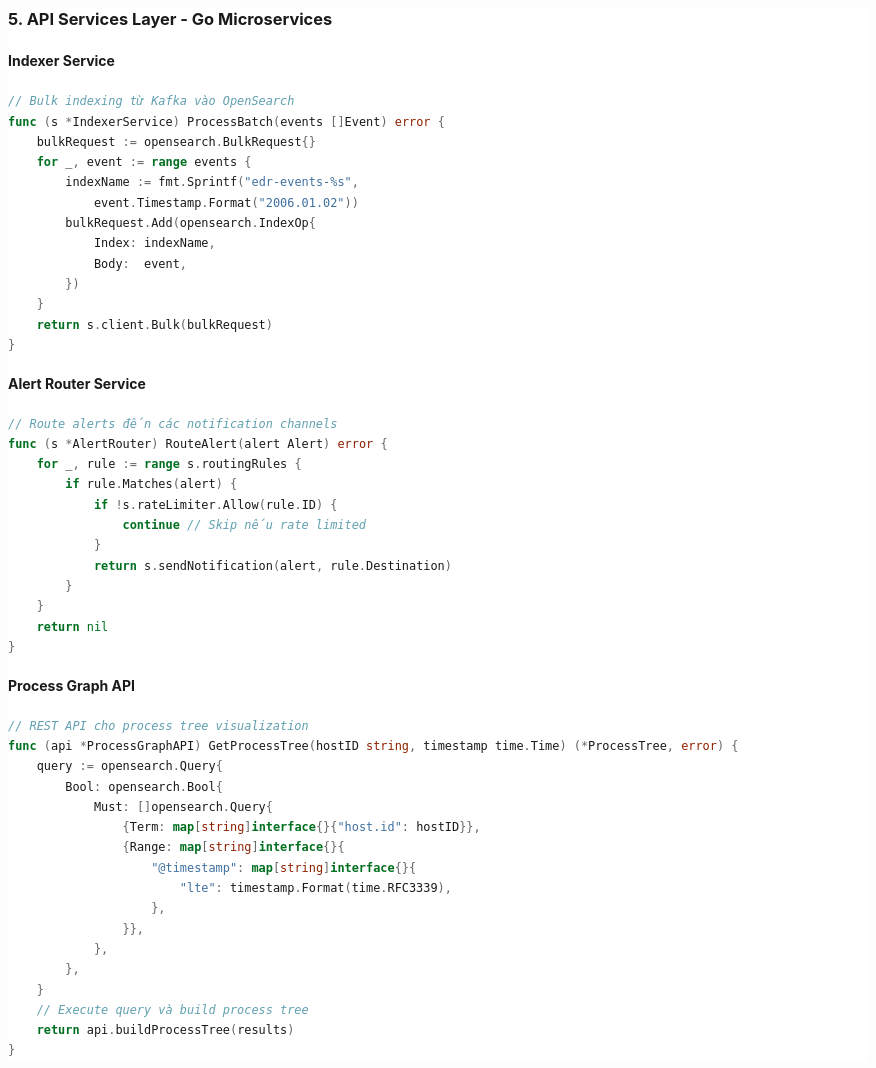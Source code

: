 ### 5. API Services Layer - Go Microservices

#### Indexer Service
```go
// Bulk indexing từ Kafka vào OpenSearch
func (s *IndexerService) ProcessBatch(events []Event) error {
    bulkRequest := opensearch.BulkRequest{}
    for _, event := range events {
        indexName := fmt.Sprintf("edr-events-%s", 
            event.Timestamp.Format("2006.01.02"))
        bulkRequest.Add(opensearch.IndexOp{
            Index: indexName,
            Body:  event,
        })
    }
    return s.client.Bulk(bulkRequest)
}
```

#### Alert Router Service
```go
// Route alerts đến các notification channels
func (s *AlertRouter) RouteAlert(alert Alert) error {
    for _, rule := range s.routingRules {
        if rule.Matches(alert) {
            if !s.rateLimiter.Allow(rule.ID) {
                continue // Skip nếu rate limited
            }
            return s.sendNotification(alert, rule.Destination)
        }
    }
    return nil
}
```

#### Process Graph API
```go
// REST API cho process tree visualization
func (api *ProcessGraphAPI) GetProcessTree(hostID string, timestamp time.Time) (*ProcessTree, error) {
    query := opensearch.Query{
        Bool: opensearch.Bool{
            Must: []opensearch.Query{
                {Term: map[string]interface{}{"host.id": hostID}},
                {Range: map[string]interface{}{
                    "@timestamp": map[string]interface{}{
                        "lte": timestamp.Format(time.RFC3339),
                    },
                }},
            },
        },
    }
    // Execute query và build process tree
    return api.buildProcessTree(results)
}
```
